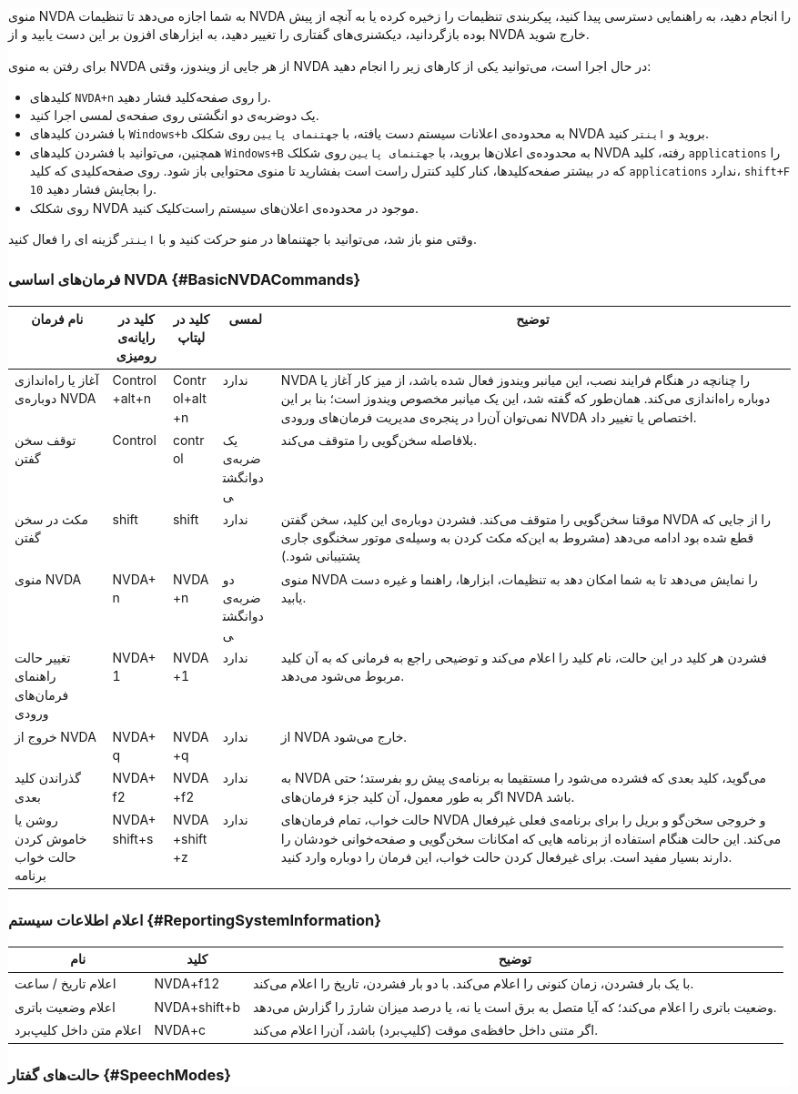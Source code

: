 منوی NVDA به شما اجازه می‌دهد تا تنظیمات NVDA را انجام دهید، به راهنمایی دسترسی پیدا کنید، پیکربندی تنظیمات را زخیره کرده یا به آنچه از پیش بوده بازگردانید، دیکشنری‌های گفتاری را تغییر دهید، به ابزارهای افزون بر این دست یابید و از NVDA خارج شوید. 

برای رفتن به منوی NVDA از هر جایی از ویندوز، وقتی NVDA در حال اجرا است، می‌توانید یکی از کارهای زیر را انجام دهید:

* کلیدهای `NVDA+n` را روی صفحه‌کلید فشار دهید.
* یک دوضربه‌ی دو انگشتی روی صفحه‌ی لمسی اجرا کنید.
* با فشردن کلیدهای `Windows+b` به محدوده‌ی اعلانات سیستم دست یافته، با `جهتنمای پایین` روی شکلک NVDA بروید و `اینتر` کنید.
* همچنین، می‌توانید با فشردن کلیدهای `Windows+B` به محدوده‌ی اعلان‌ها بروید، با `جهتنمای پایین` روی شکلک NVDA رفته، کلید `applications` را که در بیشتر صفحه‌کلیدها، کنار کلید کنترل راست است بفشارید تا منوی محتوایی باز شود.
روی صفحه‌کلیدی که کلید `applications` ندارد، `shift+F10` را بجایش فشار دهید.
* روی شکلک NVDA موجود در محدوده‌ی اعلان‌های سیستم راست‌کلیک کنید.

وقتی منو باز شد، می‌توانید با جهتنماها در منو حرکت کنید و با `اینتر` گزینه ای را فعال کنید.

### فرمان‌های اساسی NVDA {#BasicNVDACommands}



| نام فرمان |کلید در رایانه‌ی رومیزی |کلید در لپتاپ |لمسی |توضیح|
|---|---|---|---|---|
|آغاز یا راه‌اندازی دوباره‌ی NVDA |Control+alt+n |Control+alt+n |ندارد |NVDA را چنانچه در هنگام فرایند نصب، این میانبر ویندوز فعال شده باشد، از میز کار آغاز یا دوباره راه‌اندازی می‌کند. همان‌طور که گفته شد، این یک میانبر مخصوص ویندوز است؛ بنا بر این نمی‌توان آن‌را در پنجره‌ی مدیریت فرمان‌های ورودی NVDA اختصاص یا تغییر داد.|
|توقف سخن گفتن |Control |control |یک ضربه‌ی دو‌انگشتی |بلافاصله سخن‌گویی را متوقف می‌کند.|
|مکث در سخن گفتن |shift |shift |ندارد |موقتا سخن‌گویی را متوقف می‌کند. فشردن دوباره‌ی این کلید، سخن گفتن NVDA را از جایی که قطع شده بود ادامه می‌دهد (مشروط به این‌که مکث کردن به وسیله‌ی موتور سخنگوی جاری پشتیبانی شود.)|
|منوی NVDA |NVDA+n |NVDA+n |دو ضربه‌ی دو‌انگشتی |منوی NVDA را نمایش می‌دهد تا به شما امکان دهد به تنظیمات، ابزارها، راهنما و غیره دست یابید.|
|تغییر حالت راهنمای فرمان‌های ورودی |NVDA+1 |NVDA+1 |ندارد |فشردن هر کلید در این حالت، نام کلید را اعلام می‌کند و توضیحی راجع به فرمانی که به آن کلید مربوط می‌شود می‌دهد.|
|خروج از NVDA |NVDA+q |NVDA+q |ندارد |از NVDA خارج می‌شود.|
|گذراندن کلید بعدی |NVDA+f2 |NVDA+f2 |ندارد |به NVDA می‌گوید، کلید بعدی که فشرده می‌شود را مستقیما به برنامه‌ی پیش رو بفرستد؛ حتی اگر به طور معمول، آن کلید جزء فرمان‌های NVDA باشد.|
|روشن یا خاموش کردن حالت خواب برنامه |NVDA+shift+s |NVDA+shift+z |ندارد |حالت خواب، تمام فرمان‌های NVDA و خروجی سخن‌گو و بریل را برای برنامه‌ی فعلی غیرفعال می‌کند. این حالت هنگام استفاده از برنامه هایی که امکانات سخن‌گویی و صفحه‌خوانی خودشان را دارند بسیار مفید است. برای غیرفعال کردن حالت خواب، این فرمان را دوباره وارد کنید.|



### اعلام اطلاعات سیستم {#ReportingSystemInformation}



| نام |کلید |توضیح|
|---|---|---|
|اعلام تاریخ / ساعت |NVDA+f12 |با یک بار فشردن، زمان کنونی را اعلام می‌کند. با دو بار فشردن، تاریخ را اعلام می‌کند.|
|اعلام وضعیت باتری |NVDA+shift+b |وضعیت باتری را اعلام می‌کند؛ که آیا متصل به برق است یا نه، یا درصد میزان شارژ را گزارش می‌دهد.|
|اعلام متن داخل کلیپ‌برد |NVDA+c |اگر متنی داخل حافظه‌ی موقت (کلیپ‌برد) باشد، آن‌را اعلام می‌کند.|



### حالت‌های گفتار {#SpeechModes}
